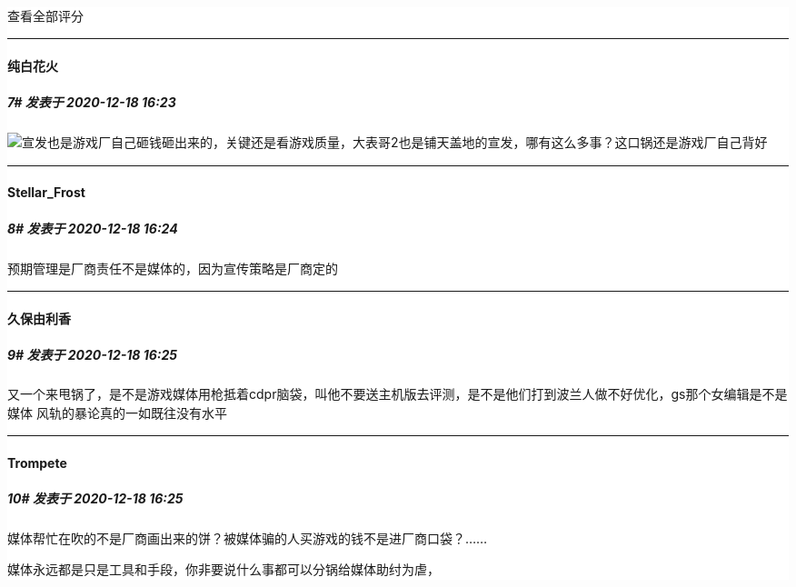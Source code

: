 

查看全部评分






*****

####  纯白花火  
##### 7#       发表于 2020-12-18 16:23



<img src="https://static.saraba1st.com/image/smiley/face2017/067.png" referrerpolicy="no-referrer">宣发也是游戏厂自己砸钱砸出来的，关键还是看游戏质量，大表哥2也是铺天盖地的宣发，哪有这么多事？这口锅还是游戏厂自己背好







*****

####  Stellar_Frost  
##### 8#       发表于 2020-12-18 16:24




预期管理是厂商责任不是媒体的，因为宣传策略是厂商定的







*****

####  久保由利香  
##### 9#       发表于 2020-12-18 16:25




又一个来甩锅了，是不是游戏媒体用枪抵着cdpr脑袋，叫他不要送主机版去评测，是不是他们打到波兰人做不好优化，gs那个女编辑是不是媒体
风轨的暴论真的一如既往没有水平







*****

####  Trompete  
##### 10#       发表于 2020-12-18 16:25




媒体帮忙在吹的不是厂商画出来的饼？被媒体骗的人买游戏的钱不是进厂商口袋？……


媒体永远都是只是工具和手段，你非要说什么事都可以分锅给媒体助纣为虐，
